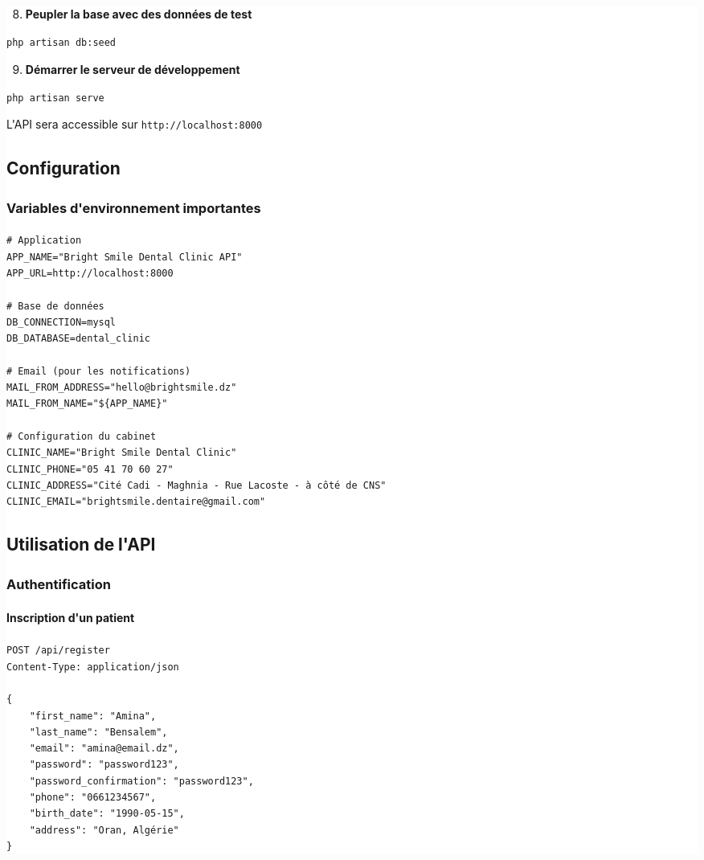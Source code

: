 8. **Peupler la base avec des données de test**
```bash
php artisan db:seed
```

9. **Démarrer le serveur de développement**
```bash
php artisan serve
```

L'API sera accessible sur `http://localhost:8000`

## Configuration

### Variables d'environnement importantes

```env
# Application
APP_NAME="Bright Smile Dental Clinic API"
APP_URL=http://localhost:8000

# Base de données
DB_CONNECTION=mysql
DB_DATABASE=dental_clinic

# Email (pour les notifications)
MAIL_FROM_ADDRESS="hello@brightsmile.dz"
MAIL_FROM_NAME="${APP_NAME}"

# Configuration du cabinet
CLINIC_NAME="Bright Smile Dental Clinic"
CLINIC_PHONE="05 41 70 60 27"
CLINIC_ADDRESS="Cité Cadi - Maghnia - Rue Lacoste - à côté de CNS"
CLINIC_EMAIL="brightsmile.dentaire@gmail.com"
```

## Utilisation de l'API

### Authentification

#### Inscription d'un patient
```http
POST /api/register
Content-Type: application/json

{
    "first_name": "Amina",
    "last_name": "Bensalem",
    "email": "amina@email.dz",
    "password": "password123",
    "password_confirmation": "password123",
    "phone": "0661234567",
    "birth_date": "1990-05-15",
    "address": "Oran, Algérie"
}
```
